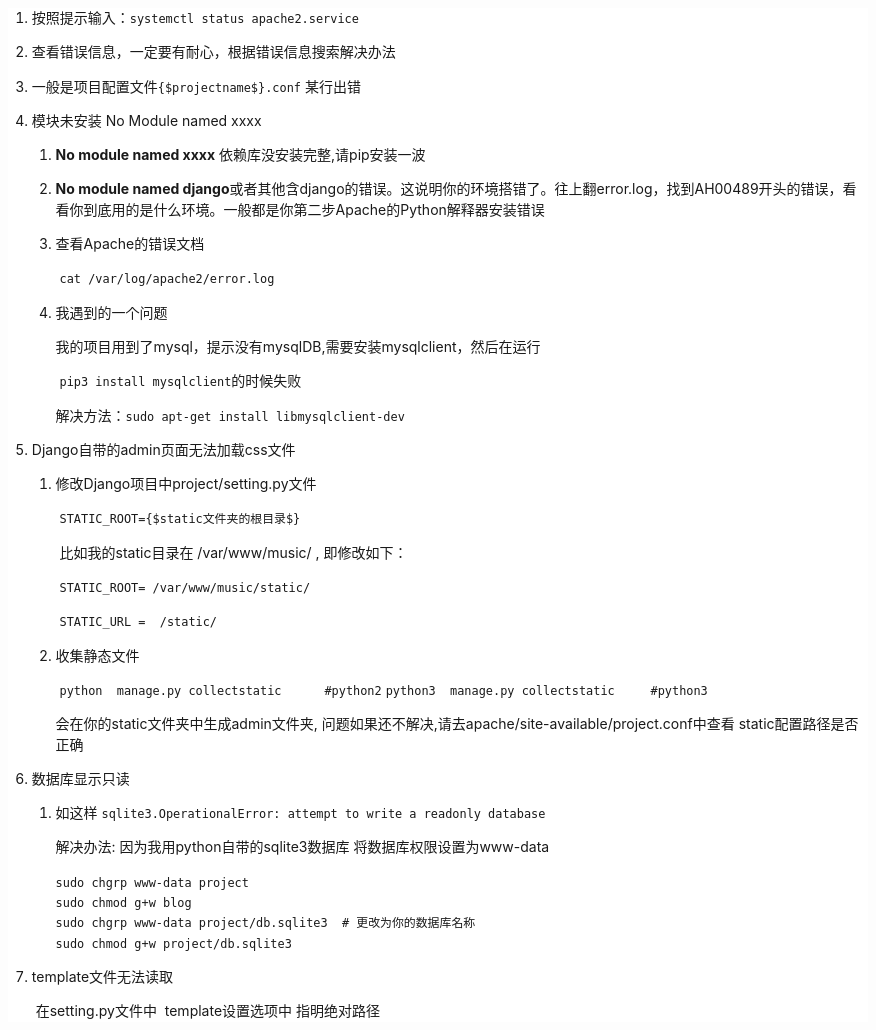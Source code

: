    1. 按照提示输入：`systemctl status apache2.service`
   2. 查看错误信息，一定要有耐心，根据错误信息搜索解决办法
   3. 一般是项目配置文件`{$projectname$}.conf` 某行出错

2. 模块未安装 No Module named xxxx

   1. **No module named xxxx** 依赖库没安装完整,请pip安装一波

   2. **No module named django**或者其他含django的错误。这说明你的环境搭错了。往上翻error.log，找到AH00489开头的错误，看看你到底用的是什么环境。一般都是你第二步Apache的Python解释器安装错误

   3. 查看Apache的错误文档

      ​	`cat /var/log/apache2/error.log`

   4. 我遇到的一个问题

      ​	我的项目用到了mysql，提示没有mysqlDB,需要安装mysqlclient，然后在运行

      ​	`pip3 install mysqlclient`的时候失败

      ​	解决方法：`sudo apt-get install libmysqlclient-dev`

3. Django自带的admin页面无法加载css文件

   1. 修改Django项目中project/setting.py文件

      ​	`STATIC_ROOT={$static文件夹的根目录$}`

      ​	比如我的static目录在 /var/www/music/ , 即修改如下：

      ​	`STATIC_ROOT= /var/www/music/static/`

      ​	`STATIC_URL =  /static/`

   2. 收集静态文件

      ​	`python  manage.py collectstatic      #python2`
      ​	`python3  manage.py collectstatic     #python3`

      会在你的static文件夹中生成admin文件夹,
      问题如果还不解决,请去apache/site-available/project.conf中查看 static配置路径是否正确

4. 数据库显示只读

   1. 如这样
      `sqlite3.OperationalError: attempt to write a readonly database`

      解决办法:
      因为我用python自带的sqlite3数据库
      将数据库权限设置为www-data

      ```
      sudo chgrp www-data project
      sudo chmod g+w blog
      sudo chgrp www-data project/db.sqlite3  # 更改为你的数据库名称
      sudo chmod g+w project/db.sqlite3
      ```

5. template文件无法读取

   ​	在setting.py文件中
   ​	template设置选项中	指明绝对路径	
